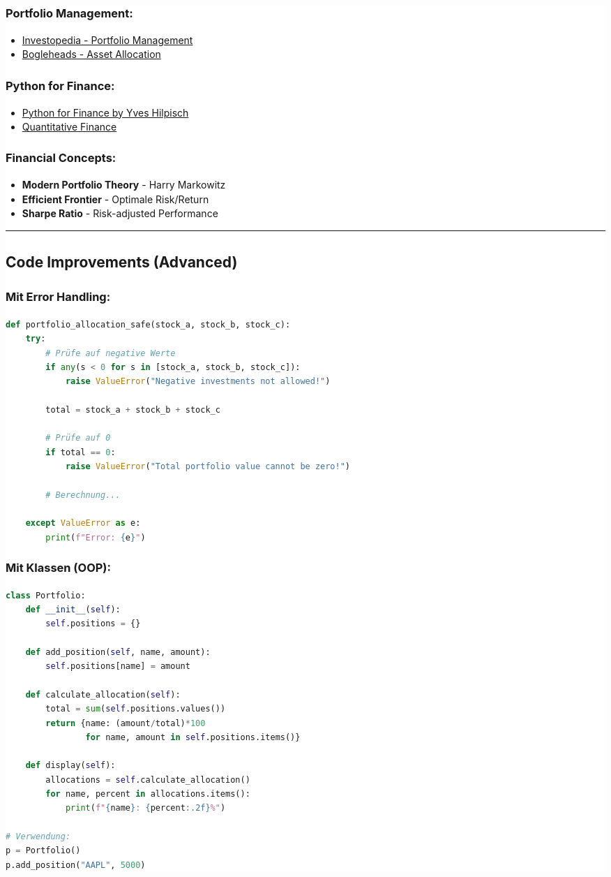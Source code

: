 ### Portfolio Management:
- [Investopedia - Portfolio Management](https://www.investopedia.com/terms/p/portfoliomanagement.asp)
- [Bogleheads - Asset Allocation](https://www.bogleheads.org/wiki/Asset_allocation)

### Python for Finance:
- [Python for Finance by Yves Hilpisch](https://www.oreilly.com/library/view/python-for-finance/9781492024323/)
- [Quantitative Finance](https://www.quantopian.com/)

### Financial Concepts:
- **Modern Portfolio Theory** - Harry Markowitz
- **Efficient Frontier** - Optimale Risk/Return
- **Sharpe Ratio** - Risk-adjusted Performance

---

## Code Improvements (Advanced)

### Mit Error Handling:

```python
def portfolio_allocation_safe(stock_a, stock_b, stock_c):
    try:
        # Prüfe auf negative Werte
        if any(s < 0 for s in [stock_a, stock_b, stock_c]):
            raise ValueError("Negative investments not allowed!")

        total = stock_a + stock_b + stock_c

        # Prüfe auf 0
        if total == 0:
            raise ValueError("Total portfolio value cannot be zero!")

        # Berechnung...

    except ValueError as e:
        print(f"Error: {e}")
```

### Mit Klassen (OOP):

```python
class Portfolio:
    def __init__(self):
        self.positions = {}

    def add_position(self, name, amount):
        self.positions[name] = amount

    def calculate_allocation(self):
        total = sum(self.positions.values())
        return {name: (amount/total)*100
                for name, amount in self.positions.items()}

    def display(self):
        allocations = self.calculate_allocation()
        for name, percent in allocations.items():
            print(f"{name}: {percent:.2f}%")

# Verwendung:
p = Portfolio()
p.add_position("AAPL", 5000)
```